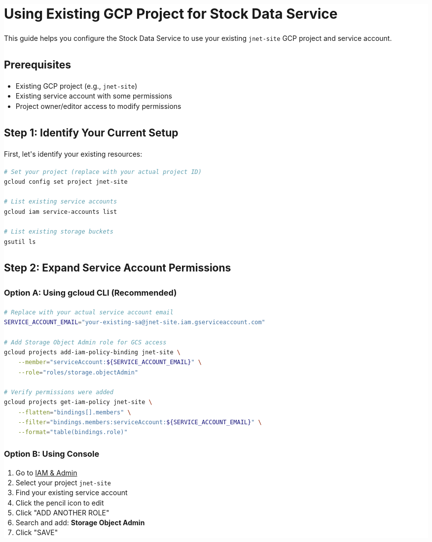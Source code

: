 # Using Existing GCP Project for Stock Data Service

This guide helps you configure the Stock Data Service to use your existing `jnet-site` GCP project and service account.

## Prerequisites

- Existing GCP project (e.g., `jnet-site`)
- Existing service account with some permissions
- Project owner/editor access to modify permissions

## Step 1: Identify Your Current Setup

First, let's identify your existing resources:

```bash
# Set your project (replace with your actual project ID)
gcloud config set project jnet-site

# List existing service accounts
gcloud iam service-accounts list

# List existing storage buckets
gsutil ls
```

## Step 2: Expand Service Account Permissions

### Option A: Using gcloud CLI (Recommended)

```bash
# Replace with your actual service account email
SERVICE_ACCOUNT_EMAIL="your-existing-sa@jnet-site.iam.gserviceaccount.com"

# Add Storage Object Admin role for GCS access
gcloud projects add-iam-policy-binding jnet-site \
    --member="serviceAccount:${SERVICE_ACCOUNT_EMAIL}" \
    --role="roles/storage.objectAdmin"

# Verify permissions were added
gcloud projects get-iam-policy jnet-site \
    --flatten="bindings[].members" \
    --filter="bindings.members:serviceAccount:${SERVICE_ACCOUNT_EMAIL}" \
    --format="table(bindings.role)"
```

### Option B: Using Console

1. Go to [IAM & Admin](https://console.cloud.google.com/iam-admin/iam)
2. Select your project `jnet-site`
3. Find your existing service account
4. Click the pencil icon to edit
5. Click "ADD ANOTHER ROLE"
6. Search and add: **Storage Object Admin**
7. Click "SAVE"
